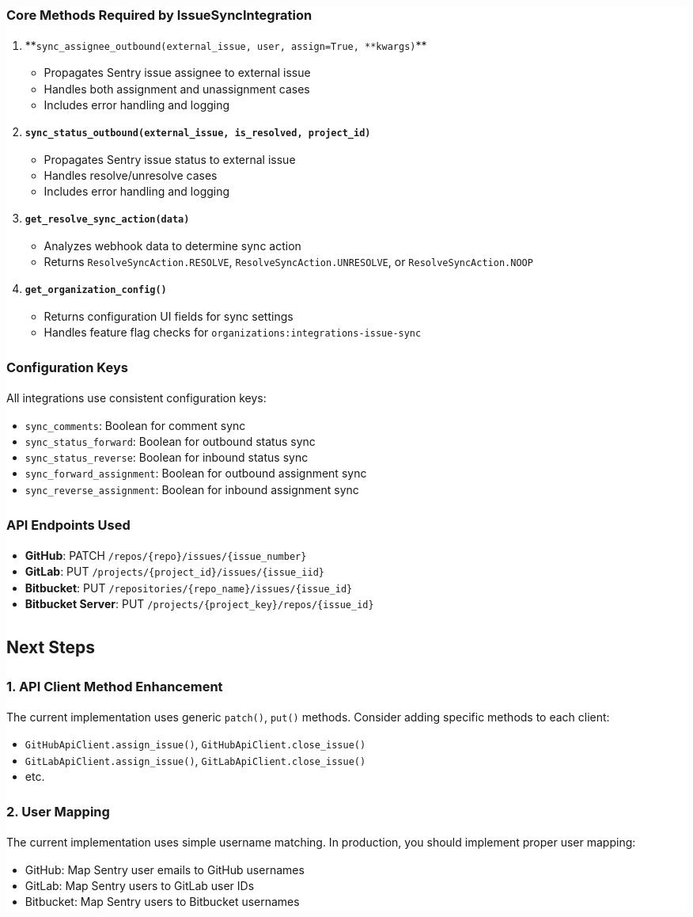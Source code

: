 ### Core Methods Required by IssueSyncIntegration

1. **`sync_assignee_outbound(external_issue, user, assign=True, **kwargs)`\*\*
   - Propagates Sentry issue assignee to external issue
   - Handles both assignment and unassignment cases
   - Includes error handling and logging

2. **`sync_status_outbound(external_issue, is_resolved, project_id)`**
   - Propagates Sentry issue status to external issue
   - Handles resolve/unresolve cases
   - Includes error handling and logging

3. **`get_resolve_sync_action(data)`**
   - Analyzes webhook data to determine sync action
   - Returns `ResolveSyncAction.RESOLVE`, `ResolveSyncAction.UNRESOLVE`, or `ResolveSyncAction.NOOP`

4. **`get_organization_config()`**
   - Returns configuration UI fields for sync settings
   - Handles feature flag checks for `organizations:integrations-issue-sync`

### Configuration Keys

All integrations use consistent configuration keys:

- `sync_comments`: Boolean for comment sync
- `sync_status_forward`: Boolean for outbound status sync
- `sync_status_reverse`: Boolean for inbound status sync
- `sync_forward_assignment`: Boolean for outbound assignment sync
- `sync_reverse_assignment`: Boolean for inbound assignment sync

### API Endpoints Used

- **GitHub**: PATCH `/repos/{repo}/issues/{issue_number}`
- **GitLab**: PUT `/projects/{project_id}/issues/{issue_iid}`
- **Bitbucket**: PUT `/repositories/{repo_name}/issues/{issue_id}`
- **Bitbucket Server**: PUT `/projects/{project_key}/repos/{issue_id}`

## Next Steps

### 1. API Client Method Enhancement

The current implementation uses generic `patch()`, `put()` methods. Consider adding specific methods to each client:

- `GitHubApiClient.assign_issue()`, `GitHubApiClient.close_issue()`
- `GitLabApiClient.assign_issue()`, `GitLabApiClient.close_issue()`
- etc.

### 2. User Mapping

The current implementation uses simple username matching. In production, you should implement proper user mapping:

- GitHub: Map Sentry user emails to GitHub usernames
- GitLab: Map Sentry users to GitLab user IDs
- Bitbucket: Map Sentry users to Bitbucket usernames

